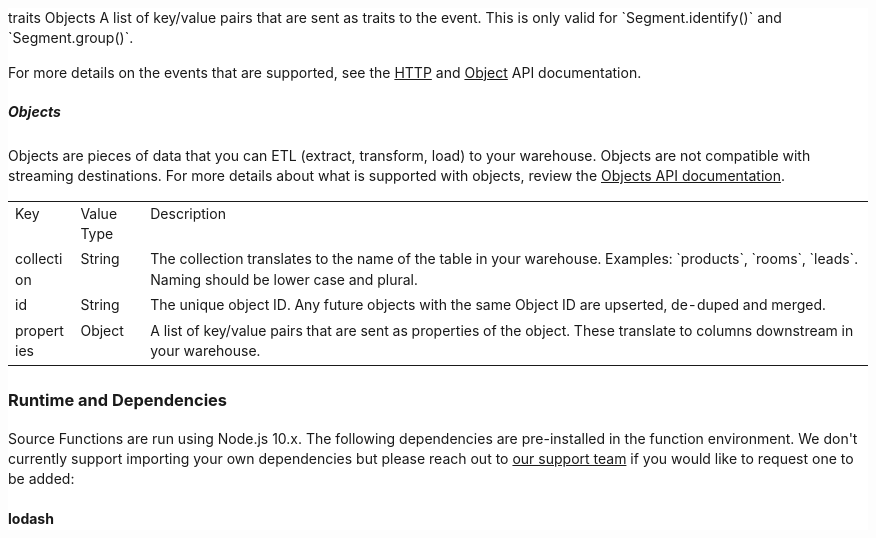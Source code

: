   <tr>
    <td>traits</td>
    <td>Objects</td>
    <td>A list of key/value pairs that are sent as traits to the event. This is only valid for `Segment.identify()` and `Segment.group()`.</td>
  </tr>
</table>

For more details on the events that are supported, see the [HTTP](/docs/connections/sources/catalog/libraries/server/http/) and [Object](/docs/connections/sources/catalog/libraries/server/object-api/) API documentation.

##### Objects

Objects are pieces of data that you can ETL (extract, transform, load) to your warehouse. Objects are not compatible with streaming destinations. For more details about what is supported with objects, review the [Objects API documentation](/docs/connections/sources/catalog/libraries/server/object-api/).

<table class="api-table">
  <tr>
    <td>Key</td>
    <td>Value Type</td>
    <td>Description</td>
  </tr>
  <tr>
    <td>collection</td>
    <td>String</td>
    <td>The collection translates to the name of the table in your warehouse. Examples: `products`, `rooms`, `leads`. Naming should be lower case and plural. </td>
  </tr>
  <tr>
    <td>id</td>
    <td>String</td>
    <td>The unique object ID. Any future objects with the same Object ID are upserted, de-duped and merged.</td>
  </tr>
  <tr>
    <td>properties</td>
    <td>Object</td>
    <td>A list of key/value pairs that are sent as properties of the object. These translate to columns downstream in your warehouse.</td>
  </tr>
</table>

### Runtime and Dependencies

Source Functions are run using Node.js 10.x. The following dependencies are pre-installed in the function environment. We don't currently support importing your own dependencies but please reach out to [our support team](https://segment.com/help/contact/) if you would like to request one to be added:


#### lodash
